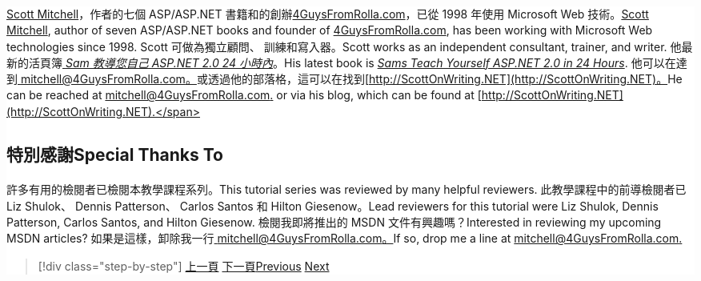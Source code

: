 <span data-ttu-id="e8273-245">[Scott Mitchell](http://www.4guysfromrolla.com/ScottMitchell.shtml)，作者的七個 ASP/ASP.NET 書籍和的創辦[4GuysFromRolla.com](http://www.4guysfromrolla.com)，已從 1998 年使用 Microsoft Web 技術。</span><span class="sxs-lookup"><span data-stu-id="e8273-245">[Scott Mitchell](http://www.4guysfromrolla.com/ScottMitchell.shtml), author of seven ASP/ASP.NET books and founder of [4GuysFromRolla.com](http://www.4guysfromrolla.com), has been working with Microsoft Web technologies since 1998.</span></span> <span data-ttu-id="e8273-246">Scott 可做為獨立顧問、 訓練和寫入器。</span><span class="sxs-lookup"><span data-stu-id="e8273-246">Scott works as an independent consultant, trainer, and writer.</span></span> <span data-ttu-id="e8273-247">他最新的活頁簿[ *Sam 教導您自己 ASP.NET 2.0 24 小時內*](https://www.amazon.com/exec/obidos/ASIN/0672327384/4guysfromrollaco)。</span><span class="sxs-lookup"><span data-stu-id="e8273-247">His latest book is [*Sams Teach Yourself ASP.NET 2.0 in 24 Hours*](https://www.amazon.com/exec/obidos/ASIN/0672327384/4guysfromrollaco).</span></span> <span data-ttu-id="e8273-248">他可以在達到[ mitchell@4GuysFromRolla.com。](mailto:mitchell@4GuysFromRolla.com)或透過他的部落格，這可以在找到[http://ScottOnWriting.NET](http://ScottOnWriting.NET)。</span><span class="sxs-lookup"><span data-stu-id="e8273-248">He can be reached at [mitchell@4GuysFromRolla.com.](mailto:mitchell@4GuysFromRolla.com) or via his blog, which can be found at [http://ScottOnWriting.NET](http://ScottOnWriting.NET).</span></span>

## <a name="special-thanks-to"></a><span data-ttu-id="e8273-249">特別感謝</span><span class="sxs-lookup"><span data-stu-id="e8273-249">Special Thanks To</span></span>

<span data-ttu-id="e8273-250">許多有用的檢閱者已檢閱本教學課程系列。</span><span class="sxs-lookup"><span data-stu-id="e8273-250">This tutorial series was reviewed by many helpful reviewers.</span></span> <span data-ttu-id="e8273-251">此教學課程中的前導檢閱者已 Liz Shulok、 Dennis Patterson、 Carlos Santos 和 Hilton Giesenow。</span><span class="sxs-lookup"><span data-stu-id="e8273-251">Lead reviewers for this tutorial were Liz Shulok, Dennis Patterson, Carlos Santos, and Hilton Giesenow.</span></span> <span data-ttu-id="e8273-252">檢閱我即將推出的 MSDN 文件有興趣嗎？</span><span class="sxs-lookup"><span data-stu-id="e8273-252">Interested in reviewing my upcoming MSDN articles?</span></span> <span data-ttu-id="e8273-253">如果是這樣，卸除我一行[ mitchell@4GuysFromRolla.com。](mailto:mitchell@4GuysFromRolla.com)</span><span class="sxs-lookup"><span data-stu-id="e8273-253">If so, drop me a line at [mitchell@4GuysFromRolla.com.](mailto:mitchell@4GuysFromRolla.com)</span></span>

>[!div class="step-by-step"]
<span data-ttu-id="e8273-254">[上一頁](creating-a-data-access-layer-cs.md)
[下一頁](master-pages-and-site-navigation-cs.md)</span><span class="sxs-lookup"><span data-stu-id="e8273-254">[Previous](creating-a-data-access-layer-cs.md)
[Next](master-pages-and-site-navigation-cs.md)</span></span>
